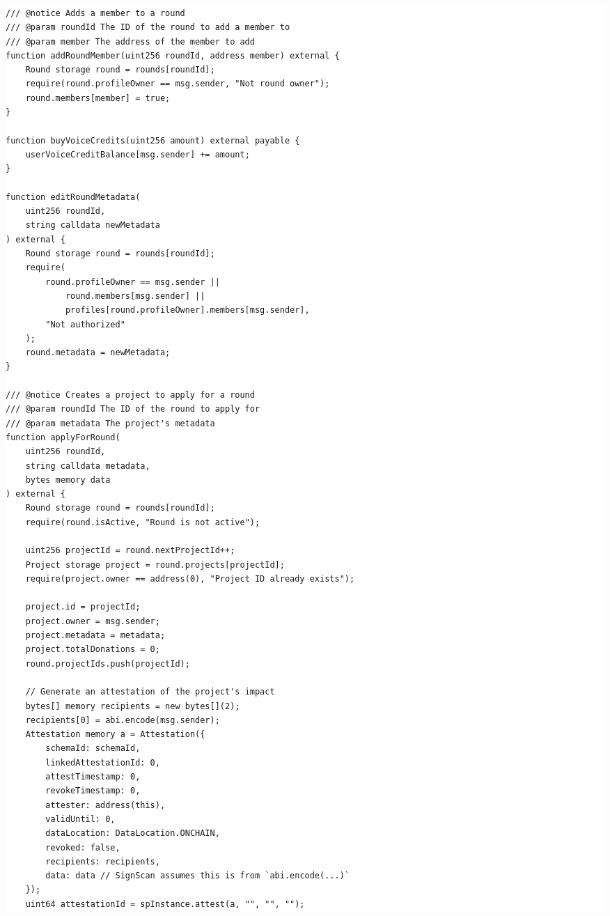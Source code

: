     /// @notice Adds a member to a round
    /// @param roundId The ID of the round to add a member to
    /// @param member The address of the member to add
    function addRoundMember(uint256 roundId, address member) external {
        Round storage round = rounds[roundId];
        require(round.profileOwner == msg.sender, "Not round owner");
        round.members[member] = true;
    }

    function buyVoiceCredits(uint256 amount) external payable {
        userVoiceCreditBalance[msg.sender] += amount;
    }

    function editRoundMetadata(
        uint256 roundId,
        string calldata newMetadata
    ) external {
        Round storage round = rounds[roundId];
        require(
            round.profileOwner == msg.sender ||
                round.members[msg.sender] ||
                profiles[round.profileOwner].members[msg.sender],
            "Not authorized"
        );
        round.metadata = newMetadata;
    }

    /// @notice Creates a project to apply for a round
    /// @param roundId The ID of the round to apply for
    /// @param metadata The project's metadata
    function applyForRound(
        uint256 roundId,
        string calldata metadata,
        bytes memory data
    ) external {
        Round storage round = rounds[roundId];
        require(round.isActive, "Round is not active");

        uint256 projectId = round.nextProjectId++;
        Project storage project = round.projects[projectId];
        require(project.owner == address(0), "Project ID already exists");

        project.id = projectId;
        project.owner = msg.sender;
        project.metadata = metadata;
        project.totalDonations = 0;
        round.projectIds.push(projectId);

        // Generate an attestation of the project's impact
        bytes[] memory recipients = new bytes[](2);
        recipients[0] = abi.encode(msg.sender);
        Attestation memory a = Attestation({
            schemaId: schemaId,
            linkedAttestationId: 0,
            attestTimestamp: 0,
            revokeTimestamp: 0,
            attester: address(this),
            validUntil: 0,
            dataLocation: DataLocation.ONCHAIN,
            revoked: false,
            recipients: recipients,
            data: data // SignScan assumes this is from `abi.encode(...)`
        });
        uint64 attestationId = spInstance.attest(a, "", "", "");
